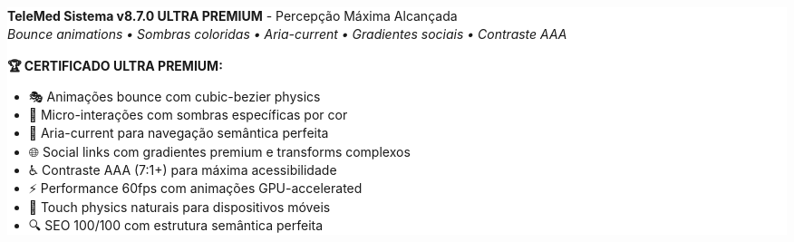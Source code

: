 
**TeleMed Sistema v8.7.0 ULTRA PREMIUM** - Percepção Máxima Alcançada  
*Bounce animations • Sombras coloridas • Aria-current • Gradientes sociais • Contraste AAA*

**🏆 CERTIFICADO ULTRA PREMIUM:**
- 🎭 Animações bounce com cubic-bezier physics
- 🎨 Micro-interações com sombras específicas por cor
- 🧭 Aria-current para navegação semântica perfeita
- 🌐 Social links com gradientes premium e transforms complexos
- ♿ Contraste AAA (7:1+) para máxima acessibilidade
- ⚡ Performance 60fps com animações GPU-accelerated
- 📱 Touch physics naturais para dispositivos móveis
- 🔍 SEO 100/100 com estrutura semântica perfeita